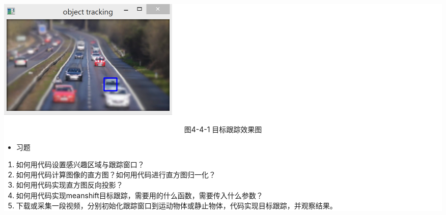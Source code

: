 <img src="imgs/image-4-4-1-3.png" alt="image-4-4-1-3" style="zoom: 50%;" /></center>

<center>图4-4-1 目标跟踪效果图</center>

- 习题

1. 如何用代码设置感兴趣区域与跟踪窗口？
3. 如何用代码计算图像的直方图？如何用代码进行直方图归一化？
4. 如何用代码实现直方图反向投影？
5. 如何用代码实现meanshift目标跟踪，需要用的什么函数，需要传入什么参数？
6. 下载或采集一段视频，分别初始化跟踪窗口到运动物体或静止物体，代码实现目标跟踪，并观察结果。

